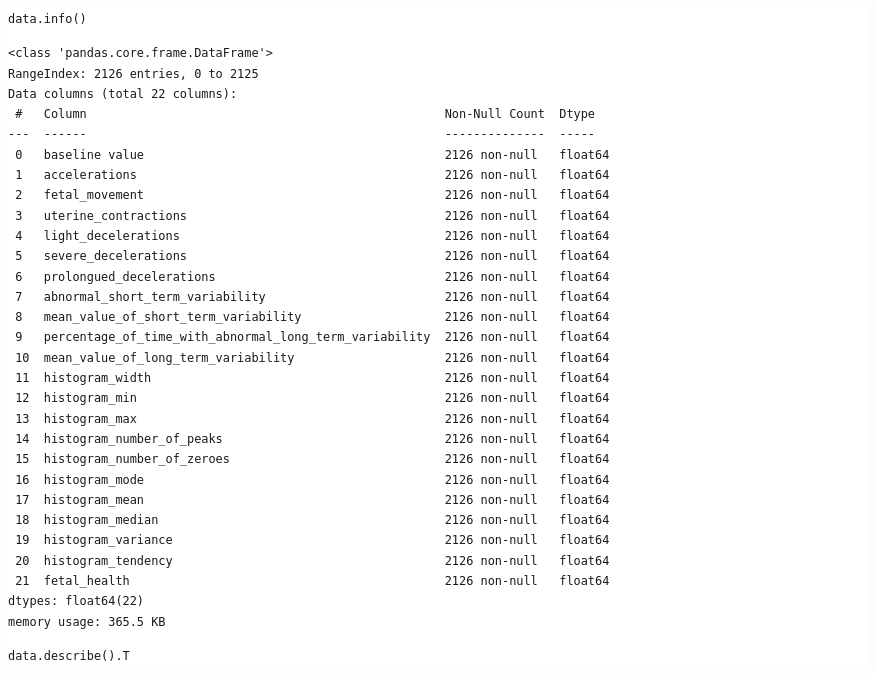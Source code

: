 



```python
data.info()
```

    <class 'pandas.core.frame.DataFrame'>
    RangeIndex: 2126 entries, 0 to 2125
    Data columns (total 22 columns):
     #   Column                                                  Non-Null Count  Dtype  
    ---  ------                                                  --------------  -----  
     0   baseline value                                          2126 non-null   float64
     1   accelerations                                           2126 non-null   float64
     2   fetal_movement                                          2126 non-null   float64
     3   uterine_contractions                                    2126 non-null   float64
     4   light_decelerations                                     2126 non-null   float64
     5   severe_decelerations                                    2126 non-null   float64
     6   prolongued_decelerations                                2126 non-null   float64
     7   abnormal_short_term_variability                         2126 non-null   float64
     8   mean_value_of_short_term_variability                    2126 non-null   float64
     9   percentage_of_time_with_abnormal_long_term_variability  2126 non-null   float64
     10  mean_value_of_long_term_variability                     2126 non-null   float64
     11  histogram_width                                         2126 non-null   float64
     12  histogram_min                                           2126 non-null   float64
     13  histogram_max                                           2126 non-null   float64
     14  histogram_number_of_peaks                               2126 non-null   float64
     15  histogram_number_of_zeroes                              2126 non-null   float64
     16  histogram_mode                                          2126 non-null   float64
     17  histogram_mean                                          2126 non-null   float64
     18  histogram_median                                        2126 non-null   float64
     19  histogram_variance                                      2126 non-null   float64
     20  histogram_tendency                                      2126 non-null   float64
     21  fetal_health                                            2126 non-null   float64
    dtypes: float64(22)
    memory usage: 365.5 KB
    


```python
data.describe().T
```





  <div id="df-40c06aaa-3761-404a-8f2f-48996534e602" class="colab-df-container">
    <div>
<style scoped>
    .dataframe tbody tr th:only-of-type {
        vertical-align: middle;
    }

    .dataframe tbody tr th {
        vertical-align: top;
    }

